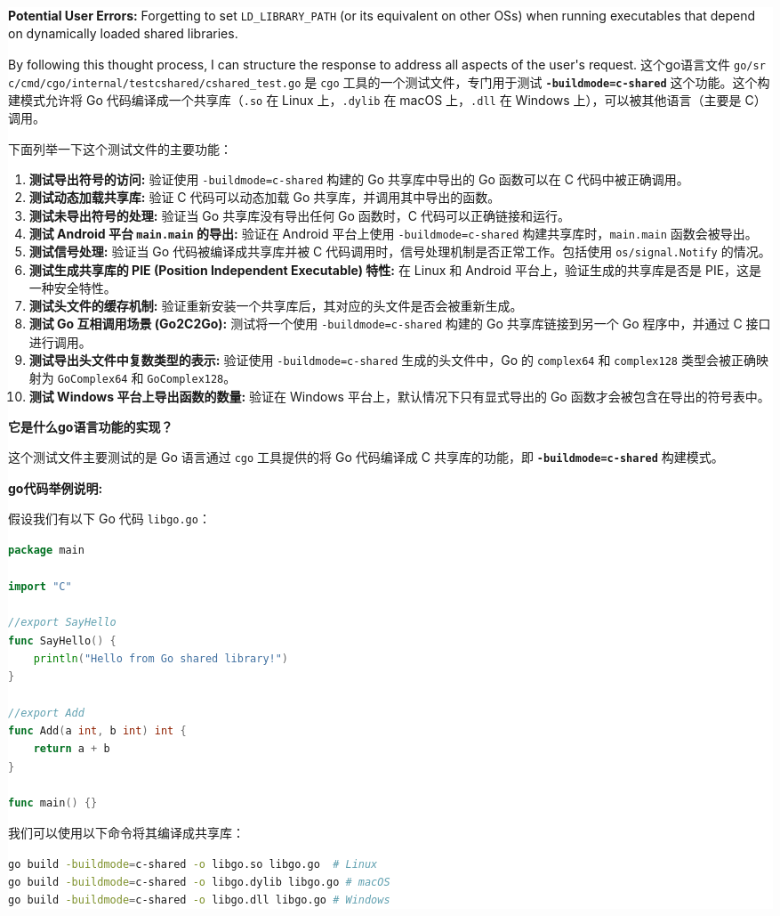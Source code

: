 **Potential User Errors:** Forgetting to set `LD_LIBRARY_PATH` (or its equivalent on other OSs) when running executables that depend on dynamically loaded shared libraries.

By following this thought process, I can structure the response to address all aspects of the user's request.
这个go语言文件 `go/src/cmd/cgo/internal/testcshared/cshared_test.go` 是 `cgo` 工具的一个测试文件，专门用于测试 **`-buildmode=c-shared`** 这个功能。这个构建模式允许将 Go 代码编译成一个共享库（`.so` 在 Linux 上，`.dylib` 在 macOS 上，`.dll` 在 Windows 上），可以被其他语言（主要是 C）调用。

下面列举一下这个测试文件的主要功能：

1. **测试导出符号的访问:** 验证使用 `-buildmode=c-shared` 构建的 Go 共享库中导出的 Go 函数可以在 C 代码中被正确调用。
2. **测试动态加载共享库:** 验证 C 代码可以动态加载 Go 共享库，并调用其中导出的函数。
3. **测试未导出符号的处理:** 验证当 Go 共享库没有导出任何 Go 函数时，C 代码可以正确链接和运行。
4. **测试 Android 平台 `main.main` 的导出:**  验证在 Android 平台上使用 `-buildmode=c-shared` 构建共享库时，`main.main` 函数会被导出。
5. **测试信号处理:** 验证当 Go 代码被编译成共享库并被 C 代码调用时，信号处理机制是否正常工作。包括使用 `os/signal.Notify` 的情况。
6. **测试生成共享库的 PIE (Position Independent Executable) 特性:**  在 Linux 和 Android 平台上，验证生成的共享库是否是 PIE，这是一种安全特性。
7. **测试头文件的缓存机制:** 验证重新安装一个共享库后，其对应的头文件是否会被重新生成。
8. **测试 Go 互相调用场景 (Go2C2Go):** 测试将一个使用 `-buildmode=c-shared` 构建的 Go 共享库链接到另一个 Go 程序中，并通过 C 接口进行调用。
9. **测试导出头文件中复数类型的表示:** 验证使用 `-buildmode=c-shared` 生成的头文件中，Go 的 `complex64` 和 `complex128` 类型会被正确映射为 `GoComplex64` 和 `GoComplex128`。
10. **测试 Windows 平台上导出函数的数量:** 验证在 Windows 平台上，默认情况下只有显式导出的 Go 函数才会被包含在导出的符号表中。

**它是什么go语言功能的实现？**

这个测试文件主要测试的是 Go 语言通过 `cgo` 工具提供的将 Go 代码编译成 C 共享库的功能，即 **`-buildmode=c-shared`** 构建模式。

**go代码举例说明:**

假设我们有以下 Go 代码 `libgo.go`：

```go
package main

import "C"

//export SayHello
func SayHello() {
	println("Hello from Go shared library!")
}

//export Add
func Add(a int, b int) int {
	return a + b
}

func main() {}
```

我们可以使用以下命令将其编译成共享库：

```bash
go build -buildmode=c-shared -o libgo.so libgo.go  # Linux
go build -buildmode=c-shared -o libgo.dylib libgo.go # macOS
go build -buildmode=c-shared -o libgo.dll libgo.go # Windows
```
